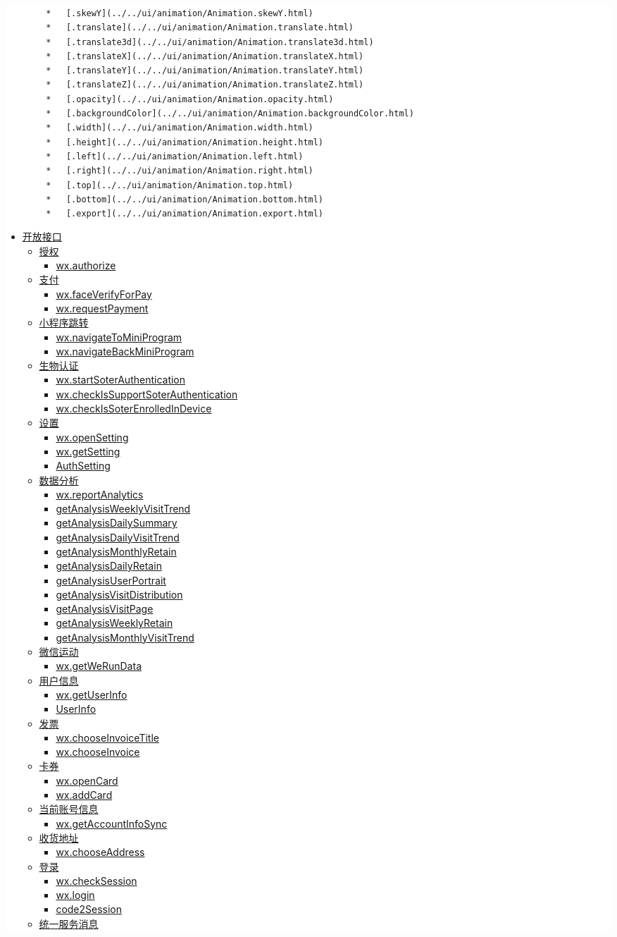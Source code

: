             *   [.skewY](../../ui/animation/Animation.skewY.html)
            *   [.translate](../../ui/animation/Animation.translate.html)
            *   [.translate3d](../../ui/animation/Animation.translate3d.html)
            *   [.translateX](../../ui/animation/Animation.translateX.html)
            *   [.translateY](../../ui/animation/Animation.translateY.html)
            *   [.translateZ](../../ui/animation/Animation.translateZ.html)
            *   [.opacity](../../ui/animation/Animation.opacity.html)
            *   [.backgroundColor](../../ui/animation/Animation.backgroundColor.html)
            *   [.width](../../ui/animation/Animation.width.html)
            *   [.height](../../ui/animation/Animation.height.html)
            *   [.left](../../ui/animation/Animation.left.html)
            *   [.right](../../ui/animation/Animation.right.html)
            *   [.top](../../ui/animation/Animation.top.html)
            *   [.bottom](../../ui/animation/Animation.bottom.html)
            *   [.export](../../ui/animation/Animation.export.html)
*   [开放接口](../authorize/wx.authorize.html)
    *   [授权](../authorize/wx.authorize.html)
        *   [wx.authorize](../authorize/wx.authorize.html)
    *   [支付](../payment/wx.faceVerifyForPay.html)
        *   [wx.faceVerifyForPay](../payment/wx.faceVerifyForPay.html)
        *   [wx.requestPayment](../payment/wx.requestPayment.html)
    *   [小程序跳转](../miniprogram-navigate/wx.navigateToMiniProgram.html)
        *   [wx.navigateToMiniProgram](../miniprogram-navigate/wx.navigateToMiniProgram.html)
        *   [wx.navigateBackMiniProgram](../miniprogram-navigate/wx.navigateBackMiniProgram.html)
    *   [生物认证](../soter/wx.startSoterAuthentication.html)
        *   [wx.startSoterAuthentication](../soter/wx.startSoterAuthentication.html)
        *   [wx.checkIsSupportSoterAuthentication](../soter/wx.checkIsSupportSoterAuthentication.html)
        *   [wx.checkIsSoterEnrolledInDevice](../soter/wx.checkIsSoterEnrolledInDevice.html)
    *   [设置](../setting/wx.openSetting.html)
        *   [wx.openSetting](../setting/wx.openSetting.html)
        *   [wx.getSetting](../setting/wx.getSetting.html)
        *   [AuthSetting](../setting/AuthSetting.html)
    *   [数据分析](../data-analysis/wx.reportAnalytics.html)
        *   [wx.reportAnalytics](../data-analysis/wx.reportAnalytics.html)
        *   [getAnalysisWeeklyVisitTrend](../data-analysis/getAnalysisWeeklyVisitTrend.html)
        *   [getAnalysisDailySummary](../data-analysis/getAnalysisDailySummary.html)
        *   [getAnalysisDailyVisitTrend](../data-analysis/getAnalysisDailyVisitTrend.html)
        *   [getAnalysisMonthlyRetain](../data-analysis/getAnalysisMonthlyRetain.html)
        *   [getAnalysisDailyRetain](../data-analysis/getAnalysisDailyRetain.html)
        *   [getAnalysisUserPortrait](../data-analysis/getAnalysisUserPortrait.html)
        *   [getAnalysisVisitDistribution](../data-analysis/getAnalysisVisitDistribution.html)
        *   [getAnalysisVisitPage](../data-analysis/getAnalysisVisitPage.html)
        *   [getAnalysisWeeklyRetain](../data-analysis/getAnalysisWeeklyRetain.html)
        *   [getAnalysisMonthlyVisitTrend](../data-analysis/getAnalysisMonthlyVisitTrend.html)
    *   [微信运动](../werun/wx.getWeRunData.html)
        *   [wx.getWeRunData](../werun/wx.getWeRunData.html)
    *   [用户信息](../user-info/wx.getUserInfo.html)
        *   [wx.getUserInfo](../user-info/wx.getUserInfo.html)
        *   [UserInfo](../user-info/UserInfo.html)
    *   [发票](../invoice/wx.chooseInvoiceTitle.html)
        *   [wx.chooseInvoiceTitle](../invoice/wx.chooseInvoiceTitle.html)
        *   [wx.chooseInvoice](../invoice/wx.chooseInvoice.html)
    *   [卡券](../card/wx.openCard.html)
        *   [wx.openCard](../card/wx.openCard.html)
        *   [wx.addCard](../card/wx.addCard.html)
    *   [当前账号信息](../account-info/wx.getAccountInfoSync.html)
        *   [wx.getAccountInfoSync](../account-info/wx.getAccountInfoSync.html)
    *   [收货地址](../address/wx.chooseAddress.html)
        *   [wx.chooseAddress](../address/wx.chooseAddress.html)
    *   [登录](../login/wx.checkSession.html)
        *   [wx.checkSession](../login/wx.checkSession.html)
        *   [wx.login](../login/wx.login.html)
        *   [code2Session](../login/code2Session.html)
    *   [统一服务消息](../uniform-message/sendUniformMessage.html)